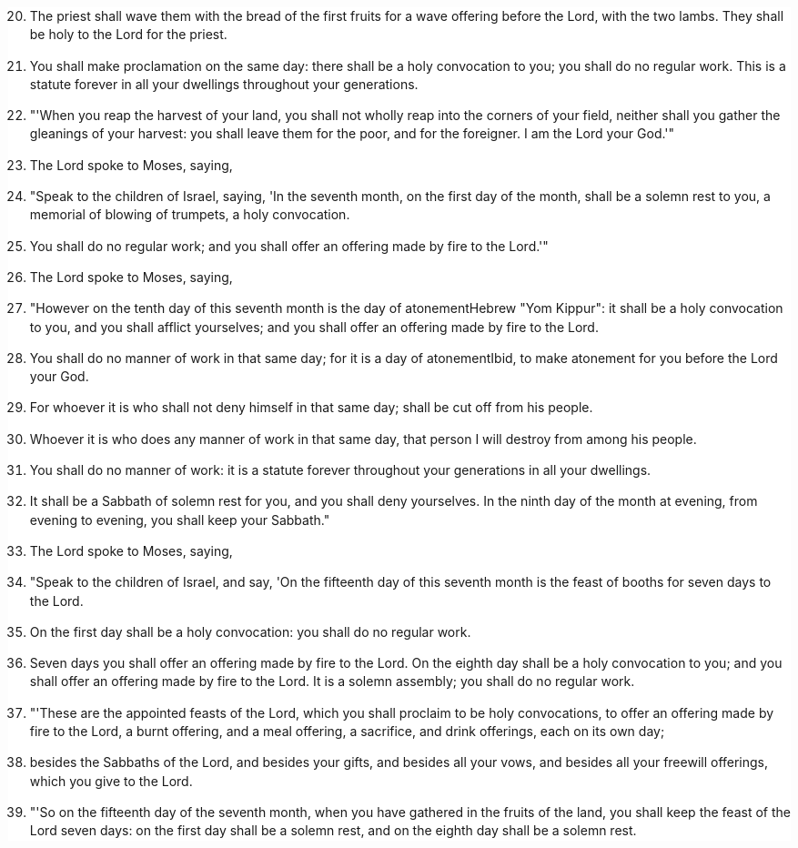 20. The priest shall wave them with the bread of the first fruits for a wave offering before the Lord, with the two lambs. They shall be holy to the Lord for the priest.

21. You shall make proclamation on the same day: there shall be a holy convocation to you; you shall do no regular work. This is a statute forever in all your dwellings throughout your generations. 

22. "'When you reap the harvest of your land, you shall not wholly reap into the corners of your field, neither shall you gather the gleanings of your harvest: you shall leave them for the poor, and for the foreigner. I am the Lord your God.'" 

23. The Lord spoke to Moses, saying,

24. "Speak to the children of Israel, saying, 'In the seventh month, on the first day of the month, shall be a solemn rest to you, a memorial of blowing of trumpets, a holy convocation.

25. You shall do no regular work; and you shall offer an offering made by fire to the Lord.'" 

26. The Lord spoke to Moses, saying,

27. "However on the tenth day of this seventh month is the day of atonementHebrew "Yom Kippur": it shall be a holy convocation to you, and you shall afflict yourselves; and you shall offer an offering made by fire to the Lord.

28. You shall do no manner of work in that same day; for it is a day of atonementIbid, to make atonement for you before the Lord your God.

29. For whoever it is who shall not deny himself in that same day; shall be cut off from his people.

30. Whoever it is who does any manner of work in that same day, that person I will destroy from among his people.

31. You shall do no manner of work: it is a statute forever throughout your generations in all your dwellings.

32. It shall be a Sabbath of solemn rest for you, and you shall deny yourselves. In the ninth day of the month at evening, from evening to evening, you shall keep your Sabbath." 

33. The Lord spoke to Moses, saying,

34. "Speak to the children of Israel, and say, 'On the fifteenth day of this seventh month is the feast of booths for seven days to the Lord.

35. On the first day shall be a holy convocation: you shall do no regular work.

36. Seven days you shall offer an offering made by fire to the Lord. On the eighth day shall be a holy convocation to you; and you shall offer an offering made by fire to the Lord. It is a solemn assembly; you shall do no regular work. 

37. "'These are the appointed feasts of the Lord, which you shall proclaim to be holy convocations, to offer an offering made by fire to the Lord, a burnt offering, and a meal offering, a sacrifice, and drink offerings, each on its own day;

38. besides the Sabbaths of the Lord, and besides your gifts, and besides all your vows, and besides all your freewill offerings, which you give to the Lord. 

39. "'So on the fifteenth day of the seventh month, when you have gathered in the fruits of the land, you shall keep the feast of the Lord seven days: on the first day shall be a solemn rest, and on the eighth day shall be a solemn rest.
